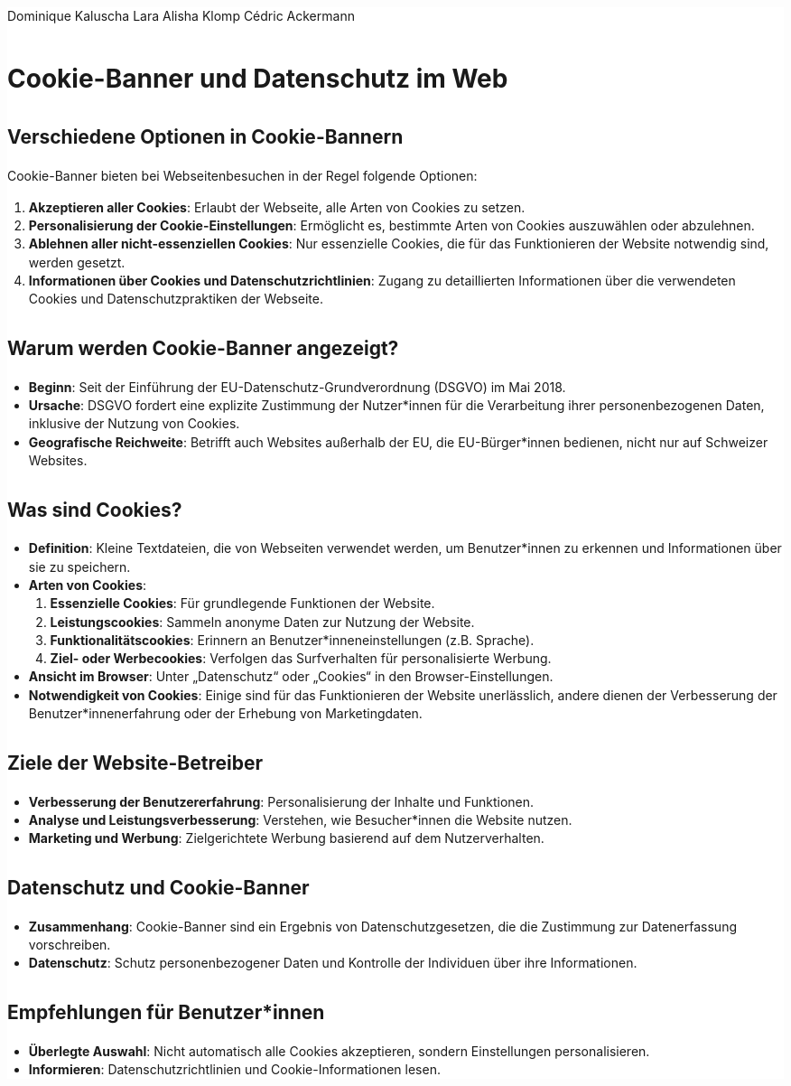 Dominique Kaluscha
Lara Alisha Klomp
Cédric Ackermann

# Cookie-Banner und Datenschutz im Web

## Verschiedene Optionen in Cookie-Bannern
Cookie-Banner bieten bei Webseitenbesuchen in der Regel folgende Optionen:
1. **Akzeptieren aller Cookies**: Erlaubt der Webseite, alle Arten von Cookies zu setzen.
2. **Personalisierung der Cookie-Einstellungen**: Ermöglicht es, bestimmte Arten von Cookies auszuwählen oder abzulehnen.
3. **Ablehnen aller nicht-essenziellen Cookies**: Nur essenzielle Cookies, die für das Funktionieren der Website notwendig sind, werden gesetzt.
4. **Informationen über Cookies und Datenschutzrichtlinien**: Zugang zu detaillierten Informationen über die verwendeten Cookies und Datenschutzpraktiken der Webseite.

## Warum werden Cookie-Banner angezeigt?
- **Beginn**: Seit der Einführung der EU-Datenschutz-Grundverordnung (DSGVO) im Mai 2018.
- **Ursache**: DSGVO fordert eine explizite Zustimmung der Nutzer*innen für die Verarbeitung ihrer personenbezogenen Daten, inklusive der Nutzung von Cookies.
- **Geografische Reichweite**: Betrifft auch Websites außerhalb der EU, die EU-Bürger*innen bedienen, nicht nur auf Schweizer Websites.

## Was sind Cookies?
- **Definition**: Kleine Textdateien, die von Webseiten verwendet werden, um Benutzer*innen zu erkennen und Informationen über sie zu speichern.
- **Arten von Cookies**:
  1. **Essenzielle Cookies**: Für grundlegende Funktionen der Website.
  2. **Leistungscookies**: Sammeln anonyme Daten zur Nutzung der Website.
  3. **Funktionalitätscookies**: Erinnern an Benutzer*inneneinstellungen (z.B. Sprache).
  4. **Ziel- oder Werbecookies**: Verfolgen das Surfverhalten für personalisierte Werbung.
- **Ansicht im Browser**: Unter „Datenschutz“ oder „Cookies“ in den Browser-Einstellungen.
- **Notwendigkeit von Cookies**: Einige sind für das Funktionieren der Website unerlässlich, andere dienen der Verbesserung der Benutzer*innenerfahrung oder der Erhebung von Marketingdaten.

## Ziele der Website-Betreiber
- **Verbesserung der Benutzererfahrung**: Personalisierung der Inhalte und Funktionen.
- **Analyse und Leistungsverbesserung**: Verstehen, wie Besucher*innen die Website nutzen.
- **Marketing und Werbung**: Zielgerichtete Werbung basierend auf dem Nutzerverhalten.

## Datenschutz und Cookie-Banner
- **Zusammenhang**: Cookie-Banner sind ein Ergebnis von Datenschutzgesetzen, die die Zustimmung zur Datenerfassung vorschreiben.
- **Datenschutz**: Schutz personenbezogener Daten und Kontrolle der Individuen über ihre Informationen.

## Empfehlungen für Benutzer*innen
- **Überlegte Auswahl**: Nicht automatisch alle Cookies akzeptieren, sondern Einstellungen personalisieren.
- **Informieren**: Datenschutzrichtlinien und Cookie-Informationen lesen.

